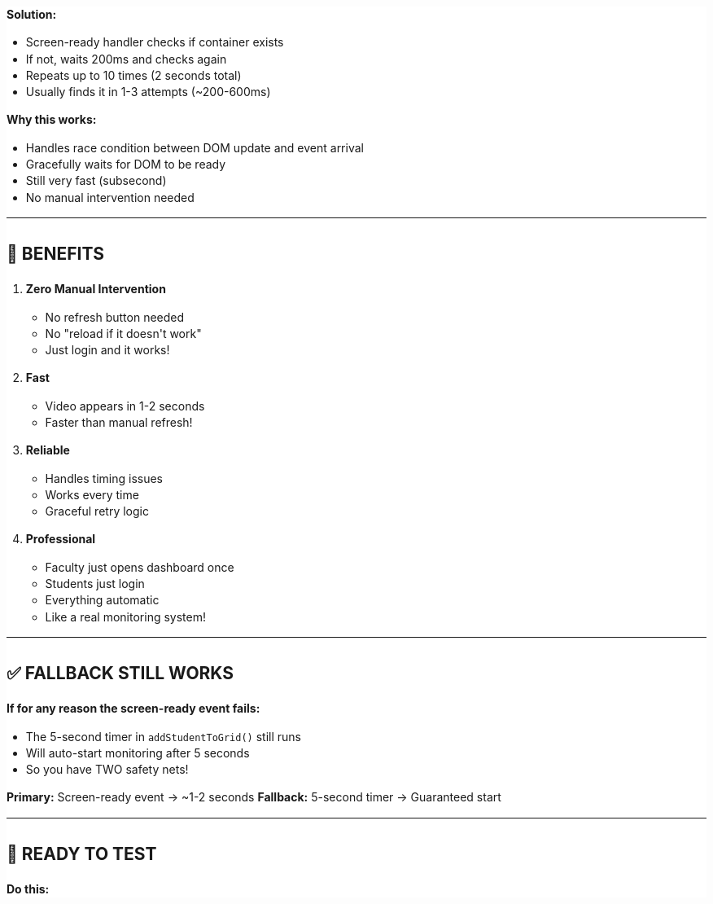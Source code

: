 **Solution:**
- Screen-ready handler checks if container exists
- If not, waits 200ms and checks again
- Repeats up to 10 times (2 seconds total)
- Usually finds it in 1-3 attempts (~200-600ms)

**Why this works:**
- Handles race condition between DOM update and event arrival
- Gracefully waits for DOM to be ready
- Still very fast (subsecond)
- No manual intervention needed

---

## 🎊 BENEFITS

1. **Zero Manual Intervention**
   - No refresh button needed
   - No "reload if it doesn't work"
   - Just login and it works!

2. **Fast**
   - Video appears in 1-2 seconds
   - Faster than manual refresh!

3. **Reliable**
   - Handles timing issues
   - Works every time
   - Graceful retry logic

4. **Professional**
   - Faculty just opens dashboard once
   - Students just login
   - Everything automatic
   - Like a real monitoring system!

---

## ✅ FALLBACK STILL WORKS

**If for any reason the screen-ready event fails:**
- The 5-second timer in `addStudentToGrid()` still runs
- Will auto-start monitoring after 5 seconds
- So you have TWO safety nets!

**Primary:** Screen-ready event → ~1-2 seconds
**Fallback:** 5-second timer → Guaranteed start

---

## 🚀 READY TO TEST

**Do this:**
